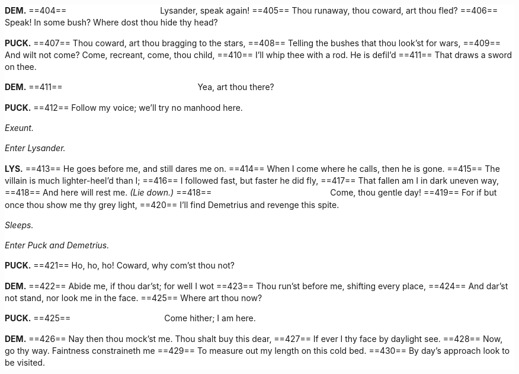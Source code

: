 **DEM.**
==404==            Lysander, speak again!
==405== Thou runaway, thou coward, art thou fled?
==406== Speak! In some bush? Where dost thou hide thy head?

**PUCK.**
==407== Thou coward, art thou bragging to the stars,
==408== Telling the bushes that thou look’st for wars,
==409== And wilt not come? Come, recreant, come, thou child,
==410== I’ll whip thee with a rod. He is defil’d
==411== That draws a sword on thee.

**DEM.**
==411==                 Yea, art thou there?

**PUCK.**
==412== Follow my voice; we’ll try no manhood here.

*Exeunt.*

*Enter Lysander.*

**LYS.**
==413== He goes before me, and still dares me on.
==414== When I come where he calls, then he is gone.
==415== The villain is much lighter-heel’d than I;
==416== I followed fast, but faster he did fly,
==417== That fallen am I in dark uneven way,
==418== And here will rest me.
*(Lie down.)*
==418==               Come, thou gentle day!
==419== For if but once thou show me thy grey light,
==420== I’ll find Demetrius and revenge this spite.

*Sleeps.*

*Enter Puck and Demetrius.*

**PUCK.**
==421== Ho, ho, ho! Coward, why com’st thou not?

**DEM.**
==422== Abide me, if thou dar’st; for well I wot
==423== Thou run’st before me, shifting every place,
==424== And dar’st not stand, nor look me in the face.
==425== Where art thou now?

**PUCK.**
==425==            Come hither; I am here.

**DEM.**
==426== Nay then thou mock’st me. Thou shalt buy this dear,
==427== If ever I thy face by daylight see.
==428== Now, go thy way. Faintness constraineth me
==429== To measure out my length on this cold bed.
==430== By day’s approach look to be visited.
